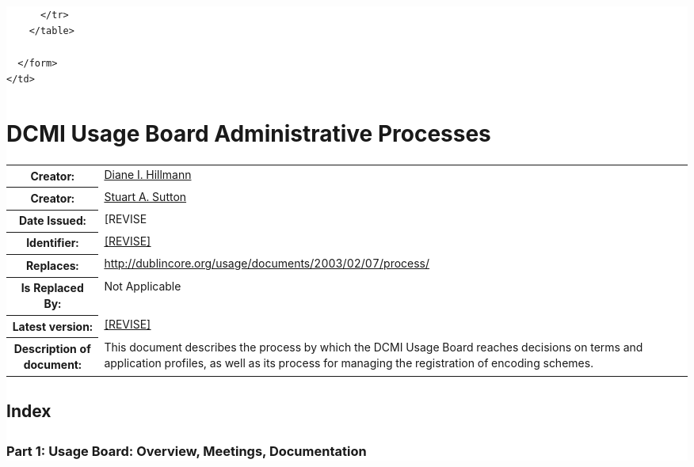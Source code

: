           </tr>
        </table>

      </form>
    </td>
  </tr>
</table>


# DCMI Usage Board Administrative Processes
<table cellspacing="0" class="docinfo">
  <tr>
    <th>Creator:</th>
    <td><a href="mailto:dih1@cornell.edu">Diane I. Hillmann</a></td>
  </tr>
  <tr>
    <th>Creator:</th>
    <td><a href="mailto:sasutton@u.washington.edu">Stuart A. Sutton</a></td>
  </tr>
  <tr>
    <th>Date Issued:</th>
    <td>[REVISE</td>
  </tr>
  <tr>
    <th>Identifier:</th>
    <td><a href="#">[REVISE]</a></td>
  </tr>
  <tr>
    <th>Replaces:</th>
    <td><a href="/usage/documents/2003/02/07/process/">http://dublincore.org/usage/documents/2003/02/07/process/</a></td>
  </tr>
  <tr>
    <th>Is Replaced By:</th>
    <td>Not Applicable</td>
  </tr>
  <tr>
    <th>Latest version:</th>
    <td><a href="#">[REVISE]</a></td>
  </tr>
  <tr>
    <th>Description of document:</th>
    <td>This document describes the process by which the DCMI Usage Board reaches decisions on terms and application profiles, as well as its process for managing the registration of encoding schemes.</td>
  </tr>
</table>

## Index

### Part 1: Usage Board: Overview, Meetings, Documentation
